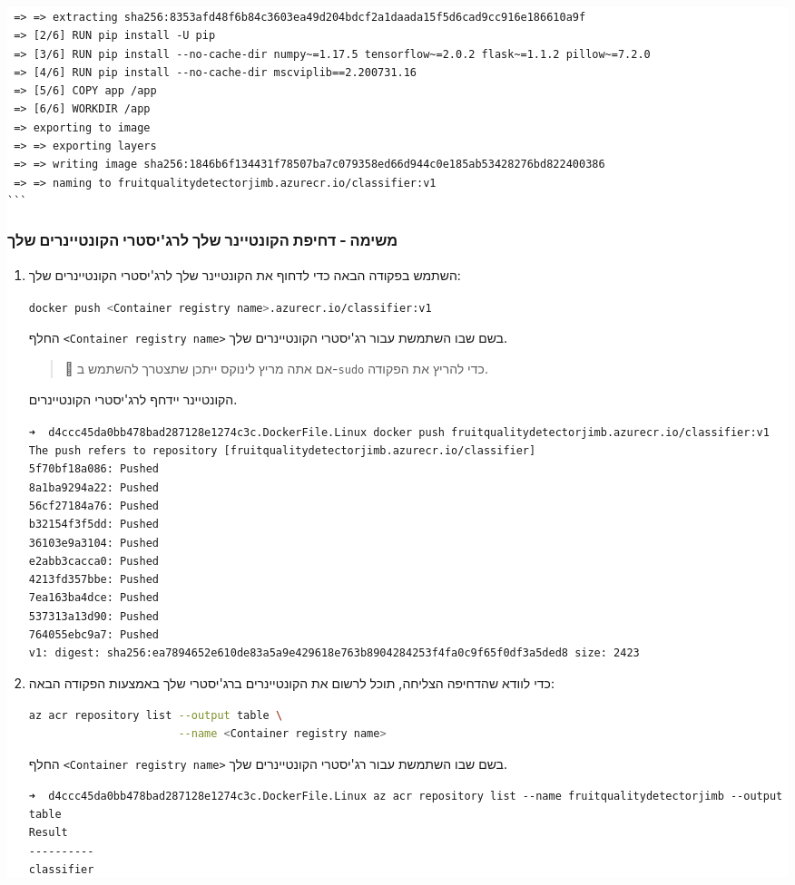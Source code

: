      => => extracting sha256:8353afd48f6b84c3603ea49d204bdcf2a1daada15f5d6cad9cc916e186610a9f
     => [2/6] RUN pip install -U pip
     => [3/6] RUN pip install --no-cache-dir numpy~=1.17.5 tensorflow~=2.0.2 flask~=1.1.2 pillow~=7.2.0
     => [4/6] RUN pip install --no-cache-dir mscviplib==2.200731.16
     => [5/6] COPY app /app
     => [6/6] WORKDIR /app
     => exporting to image
     => => exporting layers
     => => writing image sha256:1846b6f134431f78507ba7c079358ed66d944c0e185ab53428276bd822400386
     => => naming to fruitqualitydetectorjimb.azurecr.io/classifier:v1
    ```

### משימה - דחיפת הקונטיינר שלך לרג'יסטרי הקונטיינרים שלך

1. השתמש בפקודה הבאה כדי לדחוף את הקונטיינר שלך לרג'יסטרי הקונטיינרים שלך:

    ```sh
    docker push <Container registry name>.azurecr.io/classifier:v1
    ```

    החלף `<Container registry name>` בשם שבו השתמשת עבור רג'יסטרי הקונטיינרים שלך.

    > 💁 אם אתה מריץ לינוקס ייתכן שתצטרך להשתמש ב-`sudo` כדי להריץ את הפקודה.

    הקונטיינר יידחף לרג'יסטרי הקונטיינרים.

    ```output
    ➜  d4ccc45da0bb478bad287128e1274c3c.DockerFile.Linux docker push fruitqualitydetectorjimb.azurecr.io/classifier:v1
    The push refers to repository [fruitqualitydetectorjimb.azurecr.io/classifier]
    5f70bf18a086: Pushed 
    8a1ba9294a22: Pushed 
    56cf27184a76: Pushed 
    b32154f3f5dd: Pushed 
    36103e9a3104: Pushed 
    e2abb3cacca0: Pushed 
    4213fd357bbe: Pushed 
    7ea163ba4dce: Pushed 
    537313a13d90: Pushed 
    764055ebc9a7: Pushed 
    v1: digest: sha256:ea7894652e610de83a5a9e429618e763b8904284253f4fa0c9f65f0df3a5ded8 size: 2423
    ```

1. כדי לוודא שהדחיפה הצליחה, תוכל לרשום את הקונטיינרים ברג'יסטרי שלך באמצעות הפקודה הבאה:

    ```sh
    az acr repository list --output table \
                           --name <Container registry name> 
    ```

    החלף `<Container registry name>` בשם שבו השתמשת עבור רג'יסטרי הקונטיינרים שלך.

    ```output
    ➜  d4ccc45da0bb478bad287128e1274c3c.DockerFile.Linux az acr repository list --name fruitqualitydetectorjimb --output table
    Result
    ----------
    classifier
    ```
